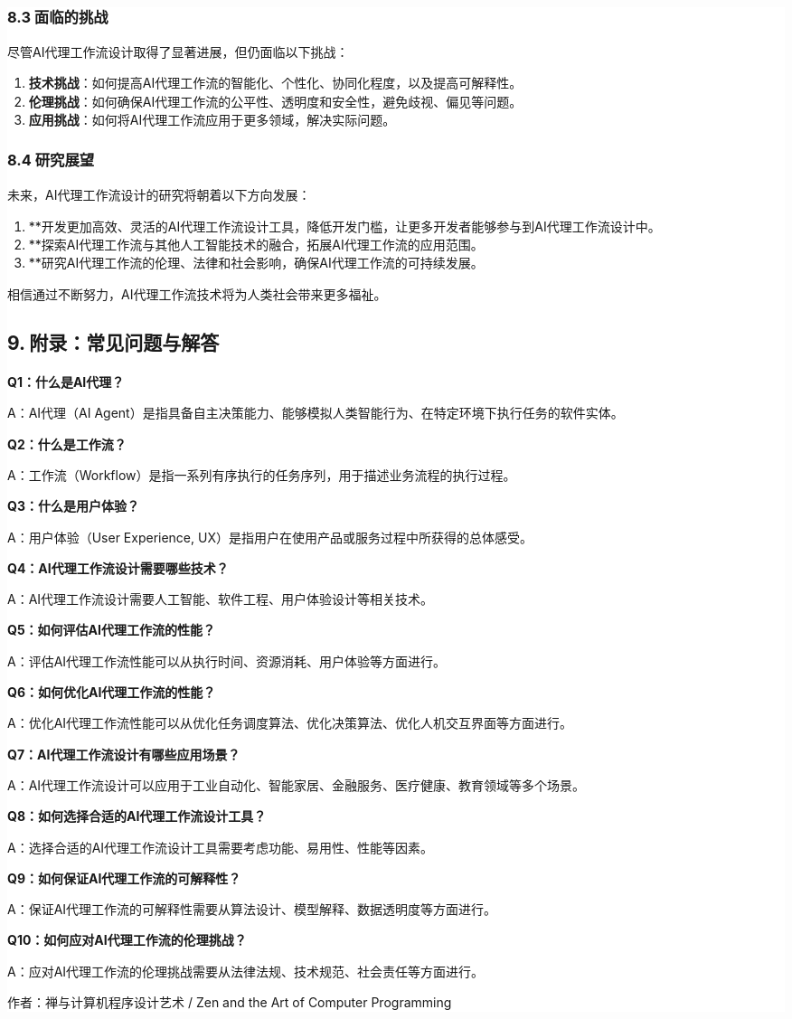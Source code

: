 ### 8.3 面临的挑战

尽管AI代理工作流设计取得了显著进展，但仍面临以下挑战：

1. **技术挑战**：如何提高AI代理工作流的智能化、个性化、协同化程度，以及提高可解释性。
2. **伦理挑战**：如何确保AI代理工作流的公平性、透明度和安全性，避免歧视、偏见等问题。
3. **应用挑战**：如何将AI代理工作流应用于更多领域，解决实际问题。

### 8.4 研究展望

未来，AI代理工作流设计的研究将朝着以下方向发展：

1. **开发更加高效、灵活的AI代理工作流设计工具，降低开发门槛，让更多开发者能够参与到AI代理工作流设计中。
2. **探索AI代理工作流与其他人工智能技术的融合，拓展AI代理工作流的应用范围。
3. **研究AI代理工作流的伦理、法律和社会影响，确保AI代理工作流的可持续发展。

相信通过不断努力，AI代理工作流技术将为人类社会带来更多福祉。

## 9. 附录：常见问题与解答

**Q1：什么是AI代理？**

A：AI代理（AI Agent）是指具备自主决策能力、能够模拟人类智能行为、在特定环境下执行任务的软件实体。

**Q2：什么是工作流？**

A：工作流（Workflow）是指一系列有序执行的任务序列，用于描述业务流程的执行过程。

**Q3：什么是用户体验？**

A：用户体验（User Experience, UX）是指用户在使用产品或服务过程中所获得的总体感受。

**Q4：AI代理工作流设计需要哪些技术？**

A：AI代理工作流设计需要人工智能、软件工程、用户体验设计等相关技术。

**Q5：如何评估AI代理工作流的性能？**

A：评估AI代理工作流性能可以从执行时间、资源消耗、用户体验等方面进行。

**Q6：如何优化AI代理工作流的性能？**

A：优化AI代理工作流性能可以从优化任务调度算法、优化决策算法、优化人机交互界面等方面进行。

**Q7：AI代理工作流设计有哪些应用场景？**

A：AI代理工作流设计可以应用于工业自动化、智能家居、金融服务、医疗健康、教育领域等多个场景。

**Q8：如何选择合适的AI代理工作流设计工具？**

A：选择合适的AI代理工作流设计工具需要考虑功能、易用性、性能等因素。

**Q9：如何保证AI代理工作流的可解释性？**

A：保证AI代理工作流的可解释性需要从算法设计、模型解释、数据透明度等方面进行。

**Q10：如何应对AI代理工作流的伦理挑战？**

A：应对AI代理工作流的伦理挑战需要从法律法规、技术规范、社会责任等方面进行。

作者：禅与计算机程序设计艺术 / Zen and the Art of Computer Programming
